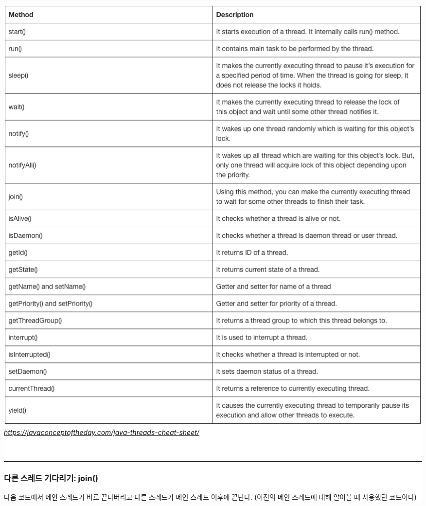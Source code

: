 ![Inheritance](../post_images/2024-02-03-java-25-thread/threadmethod.png)_https://javaconceptoftheday.com/java-threads-cheat-sheet/_

<br>

---

### 다른 스레드 기다리기: join()

다음 코드에서 메인 스레드가 바로 끝나버리고 다른 스레드가 메인 스레드 이후에 끝난다. (이전의 메인 스레드에 대해 알아볼 때 사용했던 코드이다)
